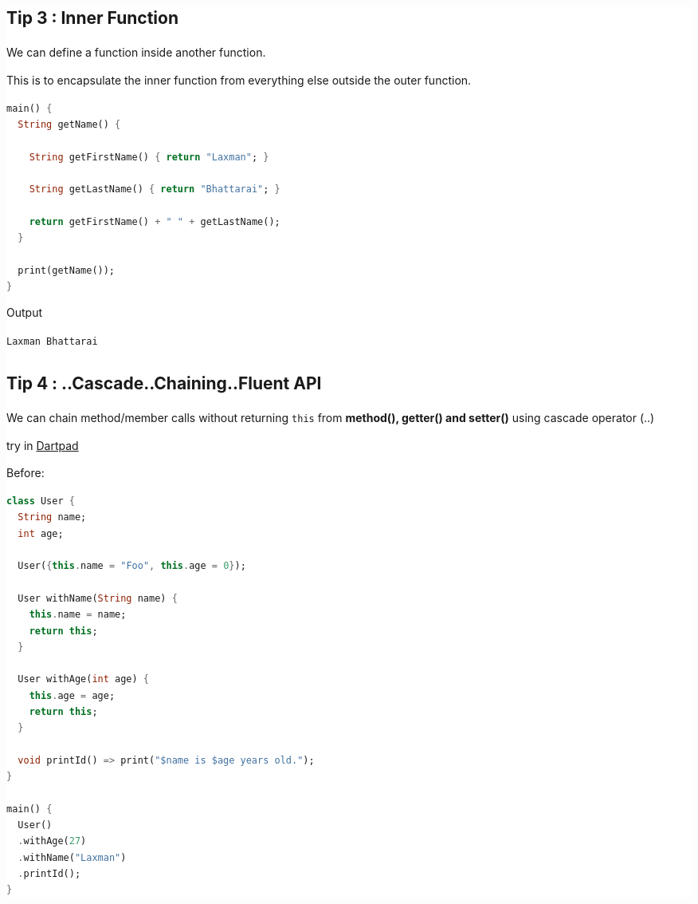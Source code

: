 ## Tip 3 : Inner Function

We can define a function inside another function.

This is to encapsulate the inner function from everything else outside the outer function.

```dart
main() {
  String getName() {

    String getFirstName() { return "Laxman"; }

    String getLastName() { return "Bhattarai"; }

    return getFirstName() + " " + getLastName();
  }

  print(getName());
}
```
Output
```
Laxman Bhattarai
```


## Tip 4 : ..Cascade..Chaining..Fluent API

We can chain method/member calls without returning `this` from **method(), getter() and setter()** using cascade operator (..)

try in [Dartpad](https://dartpad.dartlang.org/290e17306b745ed83b9242653ca55041)

Before:
```dart
class User {
  String name;
  int age;

  User({this.name = "Foo", this.age = 0});

  User withName(String name) {
    this.name = name;
    return this;
  }

  User withAge(int age) {
    this.age = age;
    return this;
  }

  void printId() => print("$name is $age years old.");
}

main() {
  User()
  .withAge(27)
  .withName("Laxman")
  .printId();
}
```
